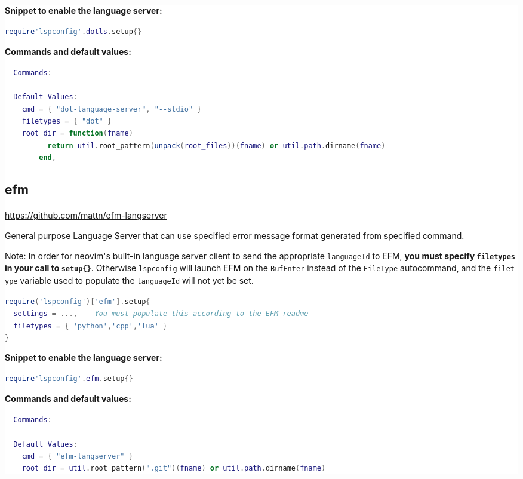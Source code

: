 

**Snippet to enable the language server:**
```lua
require'lspconfig'.dotls.setup{}
```

**Commands and default values:**
```lua
  Commands:
  
  Default Values:
    cmd = { "dot-language-server", "--stdio" }
    filetypes = { "dot" }
    root_dir = function(fname)
          return util.root_pattern(unpack(root_files))(fname) or util.path.dirname(fname)
        end,
```


## efm

https://github.com/mattn/efm-langserver

General purpose Language Server that can use specified error message format generated from specified command.

Note: In order for neovim's built-in language server client to send the appropriate `languageId` to EFM, **you must
specify `filetypes` in your call to `setup{}`**. Otherwise `lspconfig` will launch EFM on the `BufEnter` instead
of the `FileType` autocommand, and the `filetype` variable used to populate the `languageId` will not yet be set.

```lua
require('lspconfig')['efm'].setup{
  settings = ..., -- You must populate this according to the EFM readme
  filetypes = { 'python','cpp','lua' }
}
```




**Snippet to enable the language server:**
```lua
require'lspconfig'.efm.setup{}
```

**Commands and default values:**
```lua
  Commands:
  
  Default Values:
    cmd = { "efm-langserver" }
    root_dir = util.root_pattern(".git")(fname) or util.path.dirname(fname)
```

